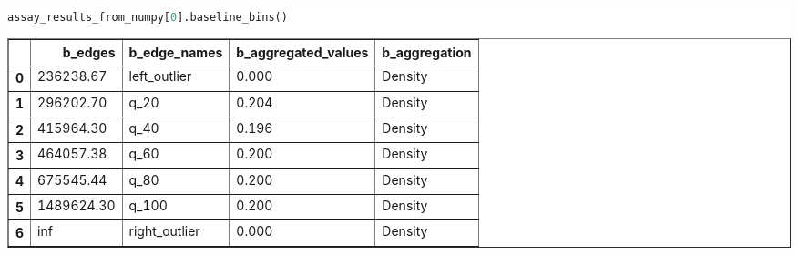 ```python
assay_results_from_numpy[0].baseline_bins()
```

<table border="1" class="dataframe">
  <thead>
    <tr style="text-align: right;">
      <th></th>
      <th>b_edges</th>
      <th>b_edge_names</th>
      <th>b_aggregated_values</th>
      <th>b_aggregation</th>
    </tr>
  </thead>
  <tbody>
    <tr>
      <th>0</th>
      <td>236238.67</td>
      <td>left_outlier</td>
      <td>0.000</td>
      <td>Density</td>
    </tr>
    <tr>
      <th>1</th>
      <td>296202.70</td>
      <td>q_20</td>
      <td>0.204</td>
      <td>Density</td>
    </tr>
    <tr>
      <th>2</th>
      <td>415964.30</td>
      <td>q_40</td>
      <td>0.196</td>
      <td>Density</td>
    </tr>
    <tr>
      <th>3</th>
      <td>464057.38</td>
      <td>q_60</td>
      <td>0.200</td>
      <td>Density</td>
    </tr>
    <tr>
      <th>4</th>
      <td>675545.44</td>
      <td>q_80</td>
      <td>0.200</td>
      <td>Density</td>
    </tr>
    <tr>
      <th>5</th>
      <td>1489624.30</td>
      <td>q_100</td>
      <td>0.200</td>
      <td>Density</td>
    </tr>
    <tr>
      <th>6</th>
      <td>inf</td>
      <td>right_outlier</td>
      <td>0.000</td>
      <td>Density</td>
    </tr>